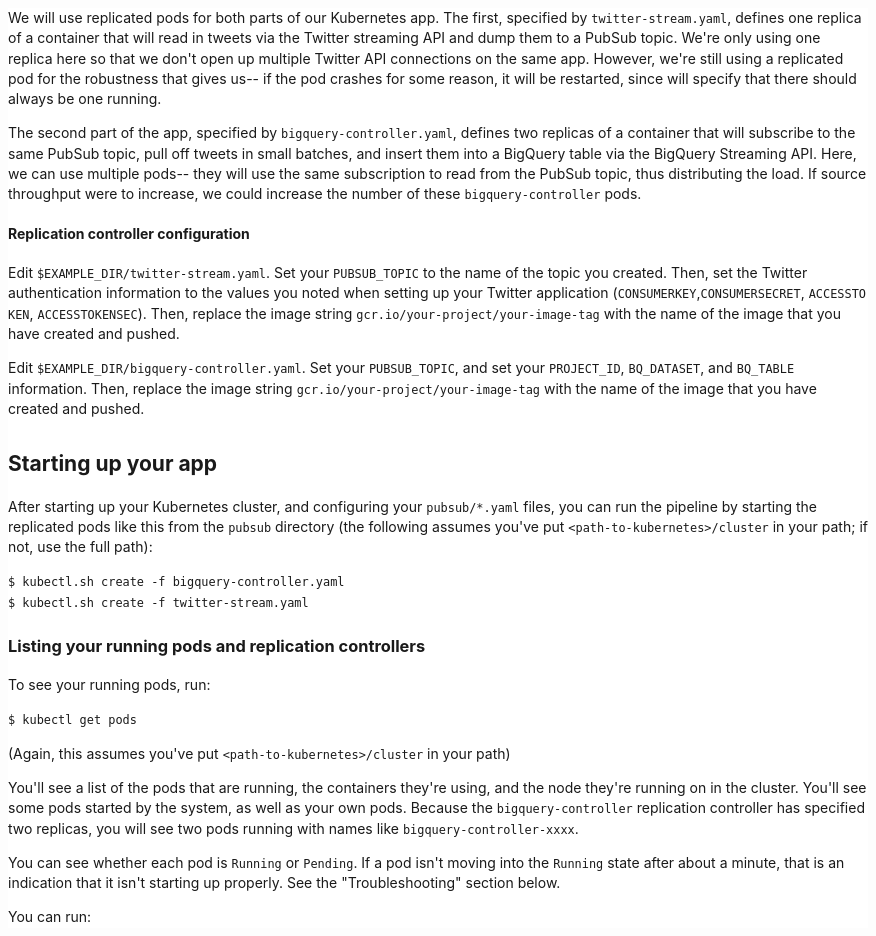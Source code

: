 We will use replicated pods for both parts of our Kubernetes app.  The first, specified by `twitter-stream.yaml`, defines one replica of a container that will read in tweets via the Twitter streaming API and dump them to a PubSub topic. We're only using one replica here so that we don't open up multiple Twitter API connections on the same app.  However, we're still using a replicated pod for the robustness that gives us-- if the pod crashes for some reason, it will be restarted, since will specify that there should always be one running.

The second part of the app, specified by `bigquery-controller.yaml`, defines two replicas of a container that will subscribe to the same PubSub topic, pull off tweets in small batches, and insert them into a BigQuery table via the BigQuery Streaming API.  Here, we can use multiple pods-- they will use the same subscription to read from the PubSub topic, thus distributing the load. If source throughput were to increase, we could increase the number of these  `bigquery-controller` pods.

#### Replication controller configuration

Edit `$EXAMPLE_DIR/twitter-stream.yaml`.  Set your `PUBSUB_TOPIC` to the name of the topic you created.
Then, set the Twitter authentication information to the values you noted when setting up your Twitter application (`CONSUMERKEY`,`CONSUMERSECRET`, `ACCESSTOKEN`, `ACCESSTOKENSEC`).  Then, replace the image string `gcr.io/your-project/your-image-tag` with the name of the image that you have created and pushed.

Edit `$EXAMPLE_DIR/bigquery-controller.yaml`.  Set your `PUBSUB_TOPIC`, and set your `PROJECT_ID`, `BQ_DATASET`, and `BQ_TABLE` information.  Then, replace the image string `gcr.io/your-project/your-image-tag` with the name of the image that you have created and pushed.

## Starting up your app

After starting up your Kubernetes cluster, and configuring your `pubsub/*.yaml` files, you can run the pipeline by starting the replicated pods like this from the `pubsub` directory (the following assumes you've put
`<path-to-kubernetes>/cluster` in your path; if not, use the full path):


    $ kubectl.sh create -f bigquery-controller.yaml
    $ kubectl.sh create -f twitter-stream.yaml

### Listing your running pods and replication controllers

To see your running pods, run:

    $ kubectl get pods

(Again, this assumes you've put `<path-to-kubernetes>/cluster` in your path)

You'll see a list of the pods that are running, the containers they're using, and the node they're running on in the cluster. You'll see some pods started by the system, as well as your own pods. Because the `bigquery-controller` replication controller has specified two replicas, you will see two pods running with names like `bigquery-controller-xxxx`.

You can see whether each pod is `Running` or `Pending`.  If a pod isn't moving into
the `Running` state after about a minute, that is an indication that it isn't starting up properly.  See the "Troubleshooting" section below.

You can run:

